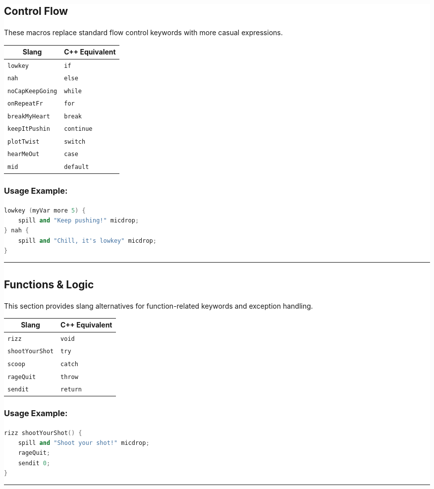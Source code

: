
## Control Flow

These macros replace standard flow control keywords with more casual expressions.

| Slang            | C++ Equivalent |
|------------------|----------------|
| `lowkey`         | `if`           |
| `nah`            | `else`         |
| `noCapKeepGoing` | `while`        |
| `onRepeatFr`     | `for`          |
| `breakMyHeart`   | `break`        |
| `keepItPushin`   | `continue`     |
| `plotTwist`      | `switch`       |
| `hearMeOut`      | `case`         |
| `mid`            | `default`      |

### Usage Example:
```cpp
lowkey (myVar more 5) {
    spill and "Keep pushing!" micdrop;
} nah {
    spill and "Chill, it's lowkey" micdrop;
}
```

---

## Functions & Logic

This section provides slang alternatives for function-related keywords and exception handling.

| Slang            | C++ Equivalent |
|------------------|----------------|
| `rizz`           | `void`         |
| `shootYourShot`  | `try`          |
| `scoop`          | `catch`        |
| `rageQuit`       | `throw`        |
| `sendit`         | `return`       |

### Usage Example:
```cpp
rizz shootYourShot() {
    spill and "Shoot your shot!" micdrop;
    rageQuit;
    sendit 0;
}
```

---